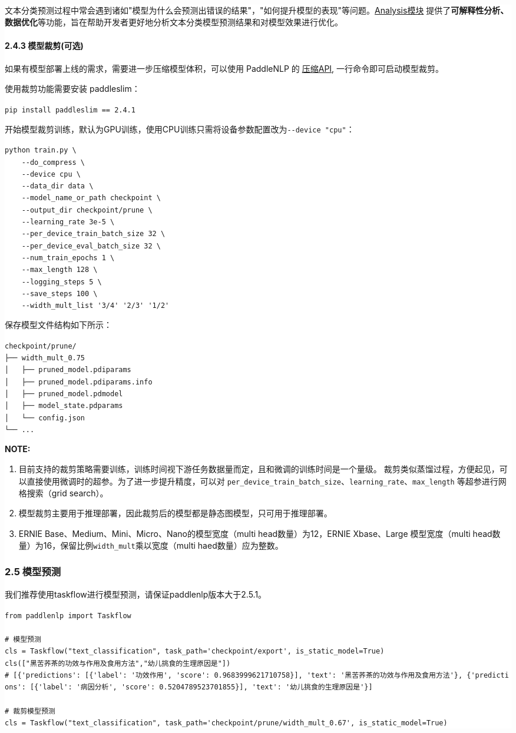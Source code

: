 文本分类预测过程中常会遇到诸如"模型为什么会预测出错误的结果"，"如何提升模型的表现"等问题。[Analysis模块](./analysis) 提供了**可解释性分析、数据优化**等功能，旨在帮助开发者更好地分析文本分类模型预测结果和对模型效果进行优化。

#### 2.4.3 模型裁剪(可选)

如果有模型部署上线的需求，需要进一步压缩模型体积，可以使用 PaddleNLP 的 [压缩API](https://github.com/PaddlePaddle/PaddleNLP/blob/develop/docs/compression.md), 一行命令即可启动模型裁剪。

使用裁剪功能需要安装 paddleslim：

```shell
pip install paddleslim == 2.4.1
```

开始模型裁剪训练，默认为GPU训练，使用CPU训练只需将设备参数配置改为`--device "cpu"`：
```shell
python train.py \
    --do_compress \
    --device cpu \
    --data_dir data \
    --model_name_or_path checkpoint \
    --output_dir checkpoint/prune \
    --learning_rate 3e-5 \
    --per_device_train_batch_size 32 \
    --per_device_eval_batch_size 32 \
    --num_train_epochs 1 \
    --max_length 128 \
    --logging_steps 5 \
    --save_steps 100 \
    --width_mult_list '3/4' '2/3' '1/2'
```
保存模型文件结构如下所示：

```text
checkpoint/prune/
├── width_mult_0.75
│   ├── pruned_model.pdiparams
│   ├── pruned_model.pdiparams.info
│   ├── pruned_model.pdmodel
│   ├── model_state.pdparams
│   └── config.json
└── ...
```
**NOTE:**

1. 目前支持的裁剪策略需要训练，训练时间视下游任务数据量而定，且和微调的训练时间是一个量级。 裁剪类似蒸馏过程，方便起见，可以直接使用微调时的超参。为了进一步提升精度，可以对 `per_device_train_batch_size`、`learning_rate`、`max_length` 等超参进行网格搜索（grid search）。

2. 模型裁剪主要用于推理部署，因此裁剪后的模型都是静态图模型，只可用于推理部署。

3. ERNIE Base、Medium、Mini、Micro、Nano的模型宽度（multi head数量）为12，ERNIE Xbase、Large 模型宽度（multi head数量）为16，保留比例`width_mult`乘以宽度（multi haed数量）应为整数。

<a name="模型预测"></a>

### 2.5 模型预测
我们推荐使用taskflow进行模型预测，请保证paddlenlp版本大于2.5.1。
```
from paddlenlp import Taskflow

# 模型预测
cls = Taskflow("text_classification", task_path='checkpoint/export', is_static_model=True)
cls(["黑苦荞茶的功效与作用及食用方法","幼儿挑食的生理原因是"])
# [{'predictions': [{'label': '功效作用', 'score': 0.9683999621710758}], 'text': '黑苦荞茶的功效与作用及食用方法'}, {'predictions': [{'label': '病因分析', 'score': 0.5204789523701855}], 'text': '幼儿挑食的生理原因是'}]

# 裁剪模型预测
cls = Taskflow("text_classification", task_path='checkpoint/prune/width_mult_0.67', is_static_model=True)
```